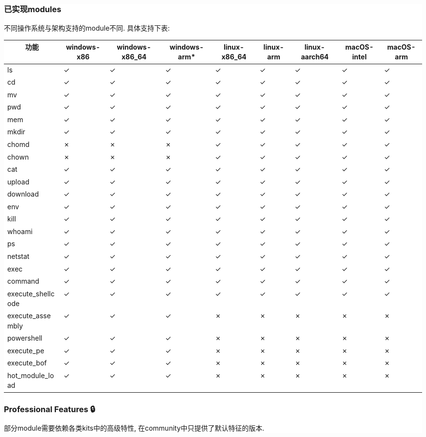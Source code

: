 ### 已实现modules

不同操作系统与架构支持的module不同. 具体支持下表:

| 功能                | windows-x86 | windows-x86_64 | windows-arm* | linux-x86_64 | linux-arm | linux-aarch64 | macOS-intel | macOS-arm |
| ----------------- | ----------- | -------------- | ------------ | ------------ | --------- | ------------- | ----------- | --------- |
| ls                | ✓           | ✓              | ✓            | ✓            | ✓         | ✓             | ✓           | ✓         |
| cd                | ✓           | ✓              | ✓            | ✓            | ✓         | ✓             | ✓           | ✓         |
| mv                | ✓           | ✓              | ✓            | ✓            | ✓         | ✓             | ✓           | ✓         |
| pwd               | ✓           | ✓              | ✓            | ✓            | ✓         | ✓             | ✓           | ✓         |
| mem               | ✓           | ✓              | ✓            | ✓            | ✓         | ✓             | ✓           | ✓         |
| mkdir             | ✓           | ✓              | ✓            | ✓            | ✓         | ✓             | ✓           | ✓         |
| chomd             | ✗           | ✗              | ✗            | ✓            | ✓         | ✓             | ✓           | ✓         |
| chown             | ✗           | ✗              | ✗            | ✓            | ✓         | ✓             | ✓           | ✓         |
| cat               | ✓           | ✓              | ✓            | ✓            | ✓         | ✓             | ✓           | ✓         |
| upload            | ✓           | ✓              | ✓            | ✓            | ✓         | ✓             | ✓           | ✓         |
| download          | ✓           | ✓              | ✓            | ✓            | ✓         | ✓             | ✓           | ✓         |
| env               | ✓           | ✓              | ✓            | ✓            | ✓         | ✓             | ✓           | ✓         |
| kill              | ✓           | ✓              | ✓            | ✓            | ✓         | ✓             | ✓           | ✓         |
| whoami            | ✓           | ✓              | ✓            | ✓            | ✓         | ✓             | ✓           | ✓         |
| ps                | ✓           | ✓              | ✓            | ✓            | ✓         | ✓             | ✓           | ✓         |
| netstat           | ✓           | ✓              | ✓            | ✓            | ✓         | ✓             | ✓           | ✓         |
| exec              | ✓           | ✓              | ✓            | ✓            | ✓         | ✓             | ✓           | ✓         |
| command           | ✓           | ✓              | ✓            | ✓            | ✓         | ✓             | ✓           | ✓         |
| execute_shellcode | ✓           | ✓              | ✓            | ✓            | ✓         | ✓             | ✓           | ✓         |
| execute_assembly  | ✓           | ✓              | ✓            | ✗            | ✗         | ✗             | ✗           | ✗         |
| powershell        | ✓           | ✓              | ✓            | ✗            | ✗         | ✗             | ✗           | ✗         |
| execute_pe        | ✓           | ✓              | ✓            | ✗            | ✗         | ✗             | ✗           | ✗         |
| execute_bof       | ✓           | ✓              | ✓            | ✗            | ✗         | ✗             | ✗           | ✗         |
| hot_module_load   | ✓           | ✓              | ✓            | ✗            | ✗         | ✗             | ✗           | ✗         |


### Professional Features 🔒

部分module需要依赖各类kits中的高级特性, 在community中只提供了默认特征的版本.
